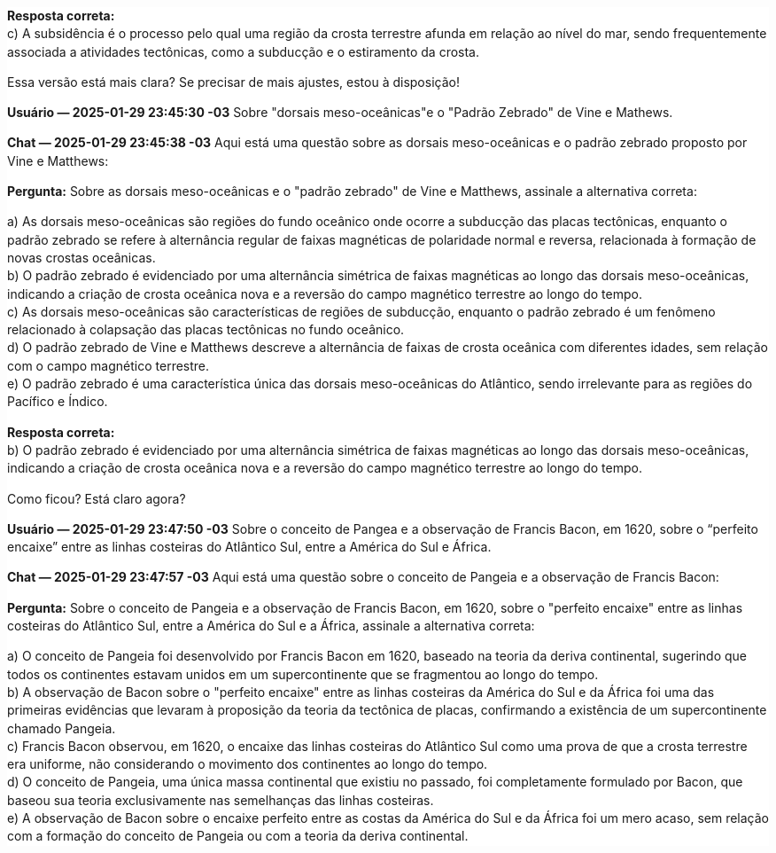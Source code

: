 **Resposta correta:**  
c) A subsidência é o processo pelo qual uma região da crosta terrestre afunda em relação ao nível do mar, sendo frequentemente associada a atividades tectônicas, como a subducção e o estiramento da crosta.

Essa versão está mais clara? Se precisar de mais ajustes, estou à disposição!

**Usuário — 2025-01-29 23:45:30 -03**
Sobre "dorsais meso-oceânicas"e o "Padrão Zebrado" de Vine e Mathews.

**Chat — 2025-01-29 23:45:38 -03**
Aqui está uma questão sobre as dorsais meso-oceânicas e o padrão zebrado proposto por Vine e Matthews:

**Pergunta:**
Sobre as dorsais meso-oceânicas e o "padrão zebrado" de Vine e Matthews, assinale a alternativa correta:

a) As dorsais meso-oceânicas são regiões do fundo oceânico onde ocorre a subducção das placas tectônicas, enquanto o padrão zebrado se refere à alternância regular de faixas magnéticas de polaridade normal e reversa, relacionada à formação de novas crostas oceânicas.  
b) O padrão zebrado é evidenciado por uma alternância simétrica de faixas magnéticas ao longo das dorsais meso-oceânicas, indicando a criação de crosta oceânica nova e a reversão do campo magnético terrestre ao longo do tempo.  
c) As dorsais meso-oceânicas são características de regiões de subducção, enquanto o padrão zebrado é um fenômeno relacionado à colapsação das placas tectônicas no fundo oceânico.  
d) O padrão zebrado de Vine e Matthews descreve a alternância de faixas de crosta oceânica com diferentes idades, sem relação com o campo magnético terrestre.  
e) O padrão zebrado é uma característica única das dorsais meso-oceânicas do Atlântico, sendo irrelevante para as regiões do Pacífico e Índico.

**Resposta correta:**  
b) O padrão zebrado é evidenciado por uma alternância simétrica de faixas magnéticas ao longo das dorsais meso-oceânicas, indicando a criação de crosta oceânica nova e a reversão do campo magnético terrestre ao longo do tempo.

Como ficou? Está claro agora?

**Usuário — 2025-01-29 23:47:50 -03**
Sobre o conceito de Pangea e a observação de Francis Bacon, em 1620, sobre o “perfeito encaixe” entre as linhas costeiras do Atlântico Sul, entre a América do Sul e África.

**Chat — 2025-01-29 23:47:57 -03**
Aqui está uma questão sobre o conceito de Pangeia e a observação de Francis Bacon:

**Pergunta:**
Sobre o conceito de Pangeia e a observação de Francis Bacon, em 1620, sobre o "perfeito encaixe" entre as linhas costeiras do Atlântico Sul, entre a América do Sul e a África, assinale a alternativa correta:

a) O conceito de Pangeia foi desenvolvido por Francis Bacon em 1620, baseado na teoria da deriva continental, sugerindo que todos os continentes estavam unidos em um supercontinente que se fragmentou ao longo do tempo.  
b) A observação de Bacon sobre o "perfeito encaixe" entre as linhas costeiras da América do Sul e da África foi uma das primeiras evidências que levaram à proposição da teoria da tectônica de placas, confirmando a existência de um supercontinente chamado Pangeia.  
c) Francis Bacon observou, em 1620, o encaixe das linhas costeiras do Atlântico Sul como uma prova de que a crosta terrestre era uniforme, não considerando o movimento dos continentes ao longo do tempo.  
d) O conceito de Pangeia, uma única massa continental que existiu no passado, foi completamente formulado por Bacon, que baseou sua teoria exclusivamente nas semelhanças das linhas costeiras.  
e) A observação de Bacon sobre o encaixe perfeito entre as costas da América do Sul e da África foi um mero acaso, sem relação com a formação do conceito de Pangeia ou com a teoria da deriva continental.
